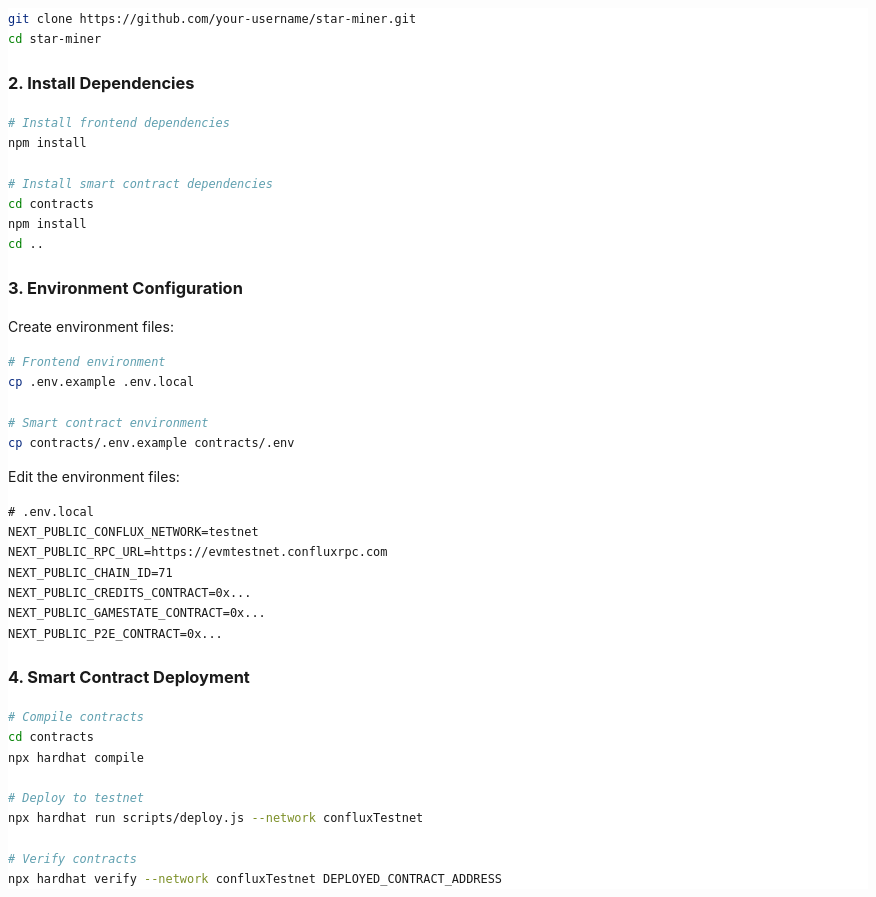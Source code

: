 ```bash
git clone https://github.com/your-username/star-miner.git
cd star-miner
```

### 2. Install Dependencies

```bash
# Install frontend dependencies
npm install

# Install smart contract dependencies
cd contracts
npm install
cd ..
```

### 3. Environment Configuration

Create environment files:

```bash
# Frontend environment
cp .env.example .env.local

# Smart contract environment
cp contracts/.env.example contracts/.env
```

Edit the environment files:

```env
# .env.local
NEXT_PUBLIC_CONFLUX_NETWORK=testnet
NEXT_PUBLIC_RPC_URL=https://evmtestnet.confluxrpc.com
NEXT_PUBLIC_CHAIN_ID=71
NEXT_PUBLIC_CREDITS_CONTRACT=0x...
NEXT_PUBLIC_GAMESTATE_CONTRACT=0x...
NEXT_PUBLIC_P2E_CONTRACT=0x...
```

### 4. Smart Contract Deployment

```bash
# Compile contracts
cd contracts
npx hardhat compile

# Deploy to testnet
npx hardhat run scripts/deploy.js --network confluxTestnet

# Verify contracts
npx hardhat verify --network confluxTestnet DEPLOYED_CONTRACT_ADDRESS
```
